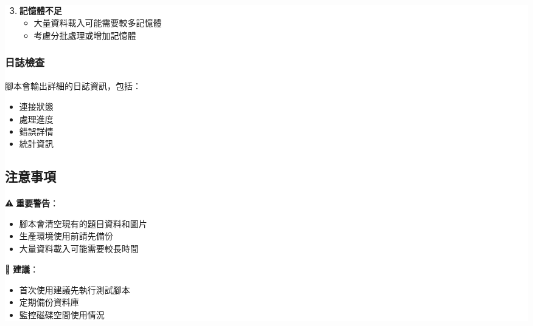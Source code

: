 3. **記憶體不足**
   - 大量資料載入可能需要較多記憶體
   - 考慮分批處理或增加記憶體

### 日誌檢查

腳本會輸出詳細的日誌資訊，包括：
- 連接狀態
- 處理進度
- 錯誤詳情
- 統計資訊

## 注意事項

⚠️ **重要警告**：
- 腳本會清空現有的題目資料和圖片
- 生產環境使用前請先備份
- 大量資料載入可能需要較長時間

📝 **建議**：
- 首次使用建議先執行測試腳本
- 定期備份資料庫
- 監控磁碟空間使用情況